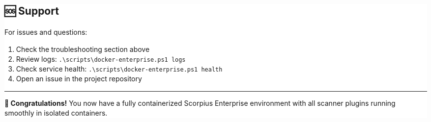 ## 🆘 Support

For issues and questions:

1. Check the troubleshooting section above
2. Review logs: `.\scripts\docker-enterprise.ps1 logs`
3. Check service health: `.\scripts\docker-enterprise.ps1 health`
4. Open an issue in the project repository

---

**🎉 Congratulations!** You now have a fully containerized Scorpius Enterprise environment with all scanner plugins running smoothly in isolated containers. 